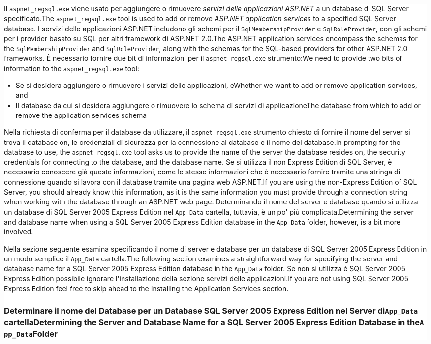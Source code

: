 <span data-ttu-id="f2c3c-164">Il `aspnet_regsql.exe` viene usato per aggiungere o rimuovere *servizi delle applicazioni ASP.NET* a un database di SQL Server specificato.</span><span class="sxs-lookup"><span data-stu-id="f2c3c-164">The `aspnet_regsql.exe` tool is used to add or remove *ASP.NET application services* to a specified SQL Server database.</span></span> <span data-ttu-id="f2c3c-165">I servizi delle applicazioni ASP.NET includono gli schemi per il `SqlMembershipProvider` e `SqlRoleProvider`, con gli schemi per i provider basato su SQL per altri framework di ASP.NET 2.0.</span><span class="sxs-lookup"><span data-stu-id="f2c3c-165">The ASP.NET application services encompass the schemas for the `SqlMembershipProvider` and `SqlRoleProvider`, along with the schemas for the SQL-based providers for other ASP.NET 2.0 frameworks.</span></span> <span data-ttu-id="f2c3c-166">È necessario fornire due bit di informazioni per il `aspnet_regsql.exe` strumento:</span><span class="sxs-lookup"><span data-stu-id="f2c3c-166">We need to provide two bits of information to the `aspnet_regsql.exe` tool:</span></span>

- <span data-ttu-id="f2c3c-167">Se si desidera aggiungere o rimuovere i servizi delle applicazioni, e</span><span class="sxs-lookup"><span data-stu-id="f2c3c-167">Whether we want to add or remove application services, and</span></span>
- <span data-ttu-id="f2c3c-168">Il database da cui si desidera aggiungere o rimuovere lo schema di servizi di applicazione</span><span class="sxs-lookup"><span data-stu-id="f2c3c-168">The database from which to add or remove the application services schema</span></span>

<span data-ttu-id="f2c3c-169">Nella richiesta di conferma per il database da utilizzare, il `aspnet_regsql.exe` strumento chiesto di fornire il nome del server si trova il database on, le credenziali di sicurezza per la connessione al database e il nome del database.</span><span class="sxs-lookup"><span data-stu-id="f2c3c-169">In prompting for the database to use, the `aspnet_regsql.exe` tool asks us to provide the name of the server the database resides on, the security credentials for connecting to the database, and the database name.</span></span> <span data-ttu-id="f2c3c-170">Se si utilizza il non Express Edition di SQL Server, è necessario conoscere già queste informazioni, come le stesse informazioni che è necessario fornire tramite una stringa di connessione quando si lavora con il database tramite una pagina web ASP.NET.</span><span class="sxs-lookup"><span data-stu-id="f2c3c-170">If you are using the non-Express Edition of SQL Server, you should already know this information, as it is the same information you must provide through a connection string when working with the database through an ASP.NET web page.</span></span> <span data-ttu-id="f2c3c-171">Determinando il nome del server e database quando si utilizza un database di SQL Server 2005 Express Edition nel `App_Data` cartella, tuttavia, è un po' più complicata.</span><span class="sxs-lookup"><span data-stu-id="f2c3c-171">Determining the server and database name when using a SQL Server 2005 Express Edition database in the `App_Data` folder, however, is a bit more involved.</span></span>

<span data-ttu-id="f2c3c-172">Nella sezione seguente esamina specificando il nome di server e database per un database di SQL Server 2005 Express Edition in un modo semplice il `App_Data` cartella.</span><span class="sxs-lookup"><span data-stu-id="f2c3c-172">The following section examines a straightforward way for specifying the server and database name for a SQL Server 2005 Express Edition database in the `App_Data` folder.</span></span> <span data-ttu-id="f2c3c-173">Se non si utilizza è SQL Server 2005 Express Edition possibile ignorare l'installazione della sezione servizi delle applicazioni.</span><span class="sxs-lookup"><span data-stu-id="f2c3c-173">If you are not using SQL Server 2005 Express Edition feel free to skip ahead to the Installing the Application Services section.</span></span>

### <a name="determining-the-server-and-database-name-for-a-sql-server-2005-express-edition-database-in-theappdatafolder"></a><span data-ttu-id="f2c3c-174">Determinare il nome del Database per un Database SQL Server 2005 Express Edition nel Server di`App_Data`cartella</span><span class="sxs-lookup"><span data-stu-id="f2c3c-174">Determining the Server and Database Name for a SQL Server 2005 Express Edition Database in the`App_Data`Folder</span></span>

